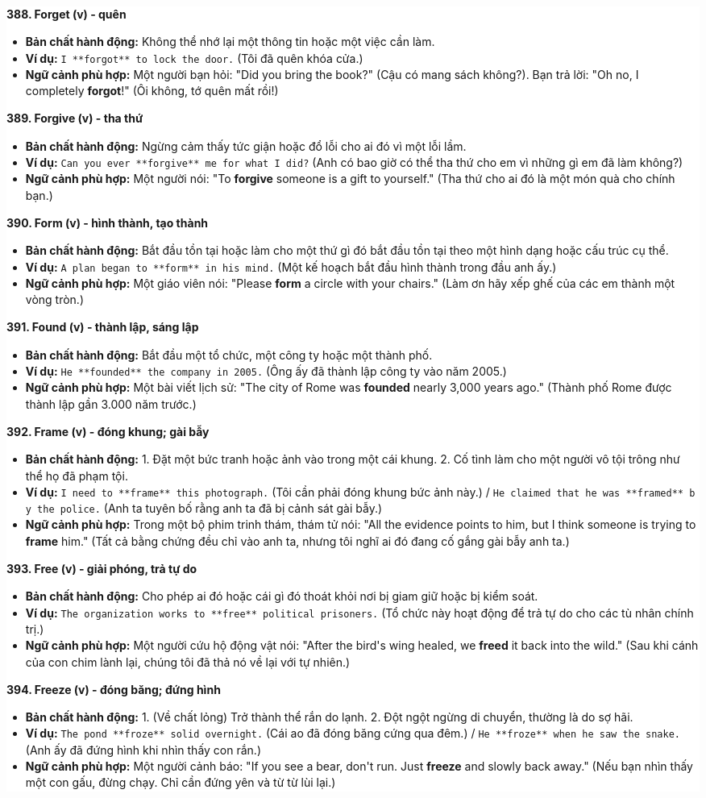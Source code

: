 **388. Forget (v) - quên**

* **Bản chất hành động:** Không thể nhớ lại một thông tin hoặc một việc cần làm.
* **Ví dụ:** `I **forgot** to lock the door.` (Tôi đã quên khóa cửa.)
* **Ngữ cảnh phù hợp:** Một người bạn hỏi: "Did you bring the book?" (Cậu có mang sách không?). Bạn trả lời: "Oh no, I completely **forgot**!" (Ôi không, tớ quên mất rồi!)

**389. Forgive (v) - tha thứ**

* **Bản chất hành động:** Ngừng cảm thấy tức giận hoặc đổ lỗi cho ai đó vì một lỗi lầm.
* **Ví dụ:** `Can you ever **forgive** me for what I did?` (Anh có bao giờ có thể tha thứ cho em vì những gì em đã làm không?)
* **Ngữ cảnh phù hợp:** Một người nói: "To **forgive** someone is a gift to yourself." (Tha thứ cho ai đó là một món quà cho chính bạn.)

**390. Form (v) - hình thành, tạo thành**

* **Bản chất hành động:** Bắt đầu tồn tại hoặc làm cho một thứ gì đó bắt đầu tồn tại theo một hình dạng hoặc cấu trúc cụ thể.
* **Ví dụ:** `A plan began to **form** in his mind.` (Một kế hoạch bắt đầu hình thành trong đầu anh ấy.)
* **Ngữ cảnh phù hợp:** Một giáo viên nói: "Please **form** a circle with your chairs." (Làm ơn hãy xếp ghế của các em thành một vòng tròn.)

**391. Found (v) - thành lập, sáng lập**

* **Bản chất hành động:** Bắt đầu một tổ chức, một công ty hoặc một thành phố.
* **Ví dụ:** `He **founded** the company in 2005.` (Ông ấy đã thành lập công ty vào năm 2005.)
* **Ngữ cảnh phù hợp:** Một bài viết lịch sử: "The city of Rome was **founded** nearly 3,000 years ago." (Thành phố Rome được thành lập gần 3.000 năm trước.)

**392. Frame (v) - đóng khung; gài bẫy**

* **Bản chất hành động:** 1. Đặt một bức tranh hoặc ảnh vào trong một cái khung. 2. Cố tình làm cho một người vô tội trông như thể họ đã phạm tội.
* **Ví dụ:** `I need to **frame** this photograph.` (Tôi cần phải đóng khung bức ảnh này.) / `He claimed that he was **framed** by the police.` (Anh ta tuyên bố rằng anh ta đã bị cảnh sát gài bẫy.)
* **Ngữ cảnh phù hợp:** Trong một bộ phim trinh thám, thám tử nói: "All the evidence points to him, but I think someone is trying to **frame** him." (Tất cả bằng chứng đều chỉ vào anh ta, nhưng tôi nghĩ ai đó đang cố gắng gài bẫy anh ta.)

**393. Free (v) - giải phóng, trả tự do**

* **Bản chất hành động:** Cho phép ai đó hoặc cái gì đó thoát khỏi nơi bị giam giữ hoặc bị kiểm soát.
* **Ví dụ:** `The organization works to **free** political prisoners.` (Tổ chức này hoạt động để trả tự do cho các tù nhân chính trị.)
* **Ngữ cảnh phù hợp:** Một người cứu hộ động vật nói: "After the bird's wing healed, we **freed** it back into the wild." (Sau khi cánh của con chim lành lại, chúng tôi đã thả nó về lại với tự nhiên.)

**394. Freeze (v) - đóng băng; đứng hình**

* **Bản chất hành động:** 1. (Về chất lỏng) Trở thành thể rắn do lạnh. 2. Đột ngột ngừng di chuyển, thường là do sợ hãi.
* **Ví dụ:** `The pond **froze** solid overnight.` (Cái ao đã đóng băng cứng qua đêm.) / `He **froze** when he saw the snake.` (Anh ấy đã đứng hình khi nhìn thấy con rắn.)
* **Ngữ cảnh phù hợp:** Một người cảnh báo: "If you see a bear, don't run. Just **freeze** and slowly back away." (Nếu bạn nhìn thấy một con gấu, đừng chạy. Chỉ cần đứng yên và từ từ lùi lại.)
